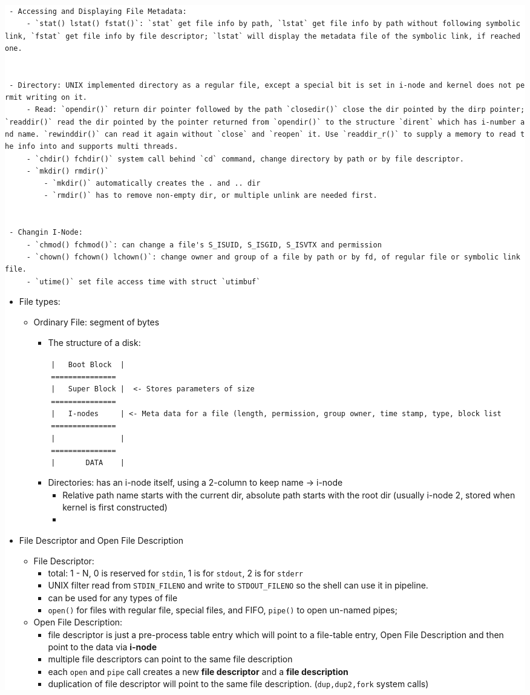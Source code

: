 	 - Accessing and Displaying File Metadata:
		 - `stat() lstat() fstat()`: `stat` get file info by path, `lstat` get file info by path without following symbolic link, `fstat` get file info by file descriptor; `lstat` will display the metadata file of the symbolic link, if reached one.
	

	 - Directory: UNIX implemented directory as a regular file, except a special bit is set in i-node and kernel does not permit writing on it. 
		 - Read: `opendir()` return dir pointer followed by the path `closedir()` close the dir pointed by the dirp pointer; `readdir()` read the dir pointed by the pointer returned from `opendir()` to the structure `dirent` which has i-number and name. `rewinddir()` can read it again without `close` and `reopen` it. Use `readdir_r()` to supply a memory to read the info into and supports multi threads. 
		 - `chdir() fchdir()` system call behind `cd` command, change directory by path or by file descriptor. 
		 - `mkdir() rmdir()`
			 - `mkdir()` automatically creates the . and .. dir
			 - `rmdir()` has to remove non-empty dir, or multiple unlink are needed first. 
	

	 - Changin I-Node:
		 - `chmod() fchmod()`: can change a file's S_ISUID, S_ISGID, S_ISVTX and permission
		 - `chown() fchown() lchown()`: change owner and group of a file by path or by fd, of regular file or symbolic link file. 
		 - `utime()` set file access time with struct `utimbuf`

 - File types:
	 - Ordinary File: segment of bytes
		 - The structure of a disk:
		 ```
			 |   Boot Block  |    
			 ===============
			 |   Super Block |  <- Stores parameters of size
			 ===============
			 |   I-nodes     | <- Meta data for a file (length, permission, group owner, time stamp, type, block list
			 ===============
			 |               |
			 ===============
			 |       DATA    |
		```
		
		 - Directories: has an i-node itself, using a 2-column to keep name -> i-node
			 - Relative path name starts with the current dir, absolute path starts with the root dir (usually i-node 2, stored when kernel is first constructed)
			 - 

 - File Descriptor and Open File Description
	 - File Descriptor:
		 - total: 1 - N, 0 is reserved for `stdin`, 1 is for `stdout`, 2 is for `stderr`
		 - UNIX filter read from `STDIN_FILENO` and write to `STDOUT_FILENO` so the shell can use it in pipeline. 
		 - can be used for any types of file
		 - `open()` for files with regular file, special files, and FIFO, `pipe()` to open un-named pipes;
	 - Open File Description: 
		 - file descriptor is just a pre-process table entry which will point to  a file-table entry, Open File Description and then point to the data via **i-node**
		 - multiple file descriptors can point to the same file description
		 - each `open` and `pipe` call creates a new **file descriptor** and a **file description**
		 - duplication of file descriptor will point to the same file description. (`dup,dup2,fork` system calls)
	
